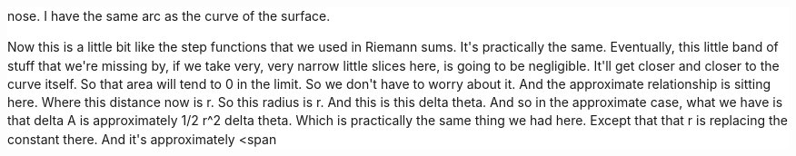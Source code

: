   <span m="275860">nose.</span> <span m="277190">I</span> <span
  m="277390">have</span> <span m="277630">the</span> <span
  m="277720">same</span> <span m="278160">arc</span> <span m="278740">as</span>
  <span m="278940">the</span> <span m="279040">curve</span> <span
  m="279430">of</span> <span m="279600">the</span> <span
  m="280670">surface.</span></p><p><span m="282950">Now</span> <span
  m="283240">this</span> <span m="283510">is</span> <span m="283650">a</span>
  <span m="283730">little</span> <span m="284020">bit</span> <span
  m="284200">like</span> <span m="284530">the</span> <span
  m="284730">step</span> <span m="285150">functions</span> <span
  m="285580">that</span> <span m="285700">we</span> <span m="285840">used</span>
  <span m="286180">in</span> <span m="286280">Riemann</span> <span
  m="286480">sums.</span> <span m="287240">It's</span> <span
  m="287390">practically</span> <span m="287980">the</span> <span
  m="288080">same.</span> <span m="288940">Eventually,</span> <span
  m="289670">this</span> <span m="289850">little</span> <span
  m="290090">band</span> <span m="290590">of</span> <span
  m="290670">stuff</span> <span m="290980">that</span> <span
  m="291080">we're</span> <span m="291200">missing</span> <span
  m="291670">by,</span> <span m="292490">if</span> <span m="292690">we</span>
  <span m="292840">take</span> <span m="293500">very,</span> <span
  m="293780">very</span> <span m="294050">narrow</span> <span
  m="294670">little</span> <span m="294930">slices</span> <span
  m="295500">here,</span> <span m="296110">is</span> <span
  m="296300">going</span> <span m="296590">to</span> <span m="296700">be</span>
  <span m="297900">negligible.</span> <span m="298610">It'll</span> <span
  m="298800">get</span> <span m="299360">closer</span> <span
  m="299810">and</span> <span m="299910">closer</span> <span
  m="300360">to</span> <span m="300510">the</span> <span m="300610">curve</span>
  <span m="300910">itself.</span> <span m="301360">So</span> <span
  m="301530">that</span> <span m="301760">area</span> <span
  m="302180">will</span> <span m="302300">tend</span> <span m="302560">to</span>
  <span m="302650">0</span> <span m="302970">in</span> <span
  m="303070">the</span> <span m="303150">limit.</span> <span
  m="304290">So</span> <span m="304470">we</span> <span m="304560">don't</span>
  <span m="304740">have</span> <span m="304890">to</span> <span
  m="304990">worry</span> <span m="305290">about</span> <span
  m="305610">it.</span> <span m="305940">And</span> <span m="306260">the</span>
  <span m="306420">approximate</span> <span m="307940">relationship</span> <span
  m="308740">is</span> <span m="308930">sitting</span> <span
  m="309250">here.</span> <span m="309970">Where</span> <span
  m="310260">this</span> <span m="310730">distance</span> <span
  m="310970">now</span> <span m="311230">is</span> <span m="311410">r.</span>
  <span m="312110">So</span> <span m="312290">this</span> <span
  m="312520">radius</span> <span m="313050">is r.</span> <span
  m="314340">And</span> <span m="314590">this</span> <span m="314910">is</span>
  <span m="315580">this</span> <span m="315810">delta</span> <span
  m="316170">theta.</span> <span m="318330">And</span> <span
  m="318550">so</span> <span m="319410">in</span> <span m="319560">the</span>
  <span m="319880">approximate</span> <span m="320670">case,</span> <span
  m="321020">what</span> <span m="321160">we</span> <span m="321270">have</span>
  <span m="321490">is</span> <span m="321620">that</span> <span
  m="321760">delta</span> <span m="322040">A</span> <span m="322900">is</span>
  <span m="323080">approximately</span> <span m="323960">1/2</span> <span
  m="325070">r^2</span> <span m="326250">delta</span> <span
  m="326690">theta.</span> <span m="328830">Which</span> <span
  m="329130">is</span> <span m="329230">practically</span> <span
  m="329800">the</span> <span m="329900">same</span> <span
  m="330190">thing</span> <span m="330340">we</span> <span m="330440">had</span>
  <span m="330630">here.</span> <span m="330840">Except</span> <span
  m="331210">that</span> <span m="331310">that</span> <span m="331520">r
  is</span> <span m="332310">replacing</span> <span m="333160">the</span> <span
  m="333230">constant</span> <span m="334890">there. And</span> <span
  m="335080">it's</span> <span m="335210">approximately</span> <span